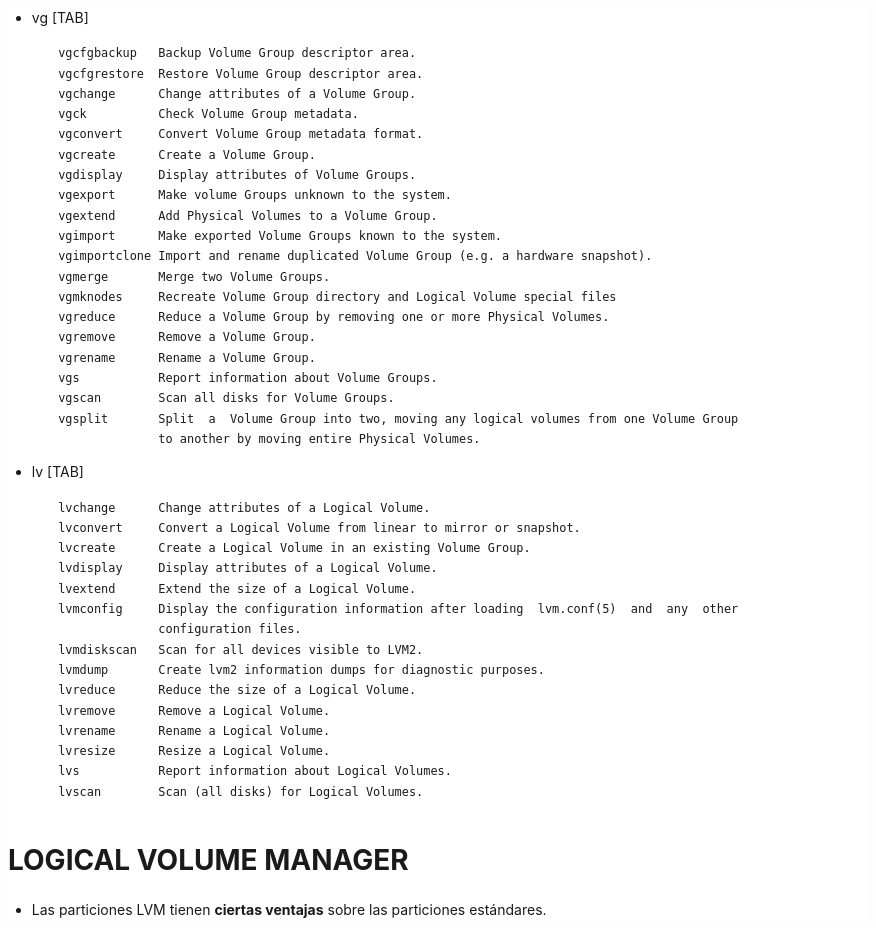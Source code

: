 * vg [TAB]

```
       vgcfgbackup   Backup Volume Group descriptor area.
       vgcfgrestore  Restore Volume Group descriptor area.
       vgchange      Change attributes of a Volume Group.
       vgck          Check Volume Group metadata.
       vgconvert     Convert Volume Group metadata format.
       vgcreate      Create a Volume Group.
       vgdisplay     Display attributes of Volume Groups.
       vgexport      Make volume Groups unknown to the system.
       vgextend      Add Physical Volumes to a Volume Group.
       vgimport      Make exported Volume Groups known to the system.
       vgimportclone Import and rename duplicated Volume Group (e.g. a hardware snapshot).
       vgmerge       Merge two Volume Groups.
       vgmknodes     Recreate Volume Group directory and Logical Volume special files
       vgreduce      Reduce a Volume Group by removing one or more Physical Volumes.
       vgremove      Remove a Volume Group.
       vgrename      Rename a Volume Group.
       vgs           Report information about Volume Groups.
       vgscan        Scan all disks for Volume Groups.
       vgsplit       Split  a  Volume Group into two, moving any logical volumes from one Volume Group
                     to another by moving entire Physical Volumes.

```

* lv [TAB]

```
       lvchange      Change attributes of a Logical Volume.
       lvconvert     Convert a Logical Volume from linear to mirror or snapshot.
       lvcreate      Create a Logical Volume in an existing Volume Group.
       lvdisplay     Display attributes of a Logical Volume.
       lvextend      Extend the size of a Logical Volume.
       lvmconfig     Display the configuration information after loading  lvm.conf(5)  and  any  other
                     configuration files.
       lvmdiskscan   Scan for all devices visible to LVM2.
       lvmdump       Create lvm2 information dumps for diagnostic purposes.
       lvreduce      Reduce the size of a Logical Volume.
       lvremove      Remove a Logical Volume.
       lvrename      Rename a Logical Volume.
       lvresize      Resize a Logical Volume.
       lvs           Report information about Logical Volumes.
       lvscan        Scan (all disks) for Logical Volumes.

```


# LOGICAL VOLUME MANAGER

* Las particiones LVM tienen **ciertas ventajas** sobre las particiones estándares.
